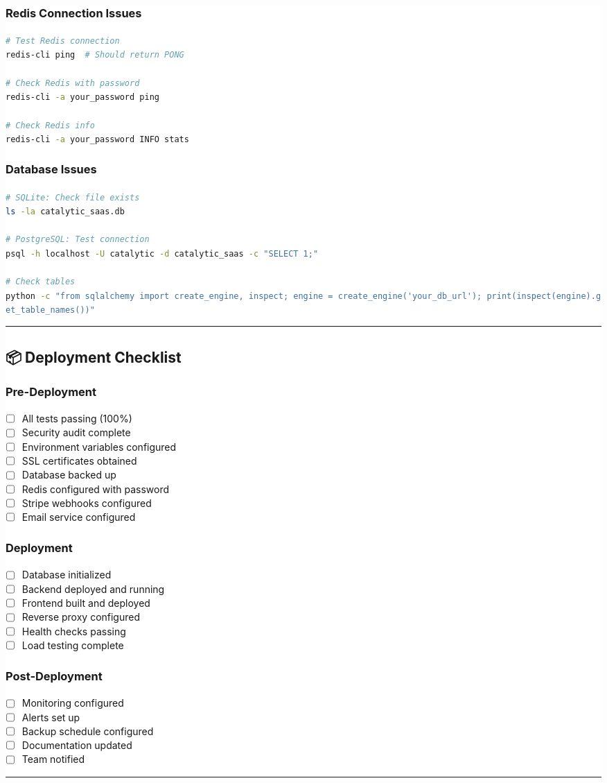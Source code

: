 ### Redis Connection Issues
```bash
# Test Redis connection
redis-cli ping  # Should return PONG

# Check Redis with password
redis-cli -a your_password ping

# Check Redis info
redis-cli -a your_password INFO stats
```

### Database Issues
```bash
# SQLite: Check file exists
ls -la catalytic_saas.db

# PostgreSQL: Test connection
psql -h localhost -U catalytic -d catalytic_saas -c "SELECT 1;"

# Check tables
python -c "from sqlalchemy import create_engine, inspect; engine = create_engine('your_db_url'); print(inspect(engine).get_table_names())"
```

---

## 📦 Deployment Checklist

### Pre-Deployment
- [ ] All tests passing (100%)
- [ ] Security audit complete
- [ ] Environment variables configured
- [ ] SSL certificates obtained
- [ ] Database backed up
- [ ] Redis configured with password
- [ ] Stripe webhooks configured
- [ ] Email service configured

### Deployment
- [ ] Database initialized
- [ ] Backend deployed and running
- [ ] Frontend built and deployed
- [ ] Reverse proxy configured
- [ ] Health checks passing
- [ ] Load testing complete

### Post-Deployment
- [ ] Monitoring configured
- [ ] Alerts set up
- [ ] Backup schedule configured
- [ ] Documentation updated
- [ ] Team notified

---